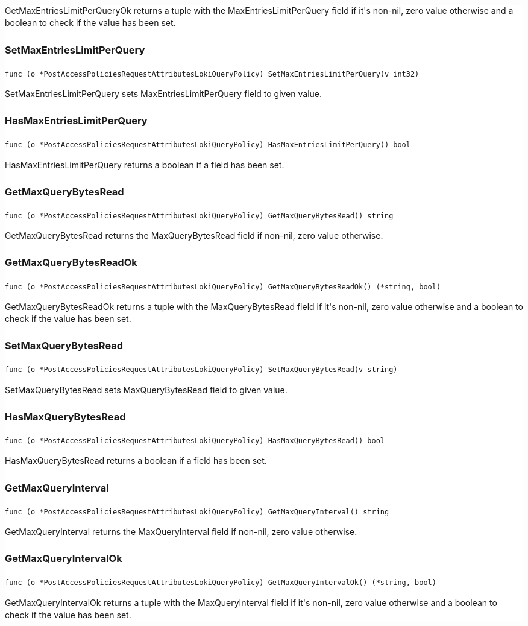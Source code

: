 GetMaxEntriesLimitPerQueryOk returns a tuple with the MaxEntriesLimitPerQuery field if it's non-nil, zero value otherwise
and a boolean to check if the value has been set.

### SetMaxEntriesLimitPerQuery

`func (o *PostAccessPoliciesRequestAttributesLokiQueryPolicy) SetMaxEntriesLimitPerQuery(v int32)`

SetMaxEntriesLimitPerQuery sets MaxEntriesLimitPerQuery field to given value.

### HasMaxEntriesLimitPerQuery

`func (o *PostAccessPoliciesRequestAttributesLokiQueryPolicy) HasMaxEntriesLimitPerQuery() bool`

HasMaxEntriesLimitPerQuery returns a boolean if a field has been set.

### GetMaxQueryBytesRead

`func (o *PostAccessPoliciesRequestAttributesLokiQueryPolicy) GetMaxQueryBytesRead() string`

GetMaxQueryBytesRead returns the MaxQueryBytesRead field if non-nil, zero value otherwise.

### GetMaxQueryBytesReadOk

`func (o *PostAccessPoliciesRequestAttributesLokiQueryPolicy) GetMaxQueryBytesReadOk() (*string, bool)`

GetMaxQueryBytesReadOk returns a tuple with the MaxQueryBytesRead field if it's non-nil, zero value otherwise
and a boolean to check if the value has been set.

### SetMaxQueryBytesRead

`func (o *PostAccessPoliciesRequestAttributesLokiQueryPolicy) SetMaxQueryBytesRead(v string)`

SetMaxQueryBytesRead sets MaxQueryBytesRead field to given value.

### HasMaxQueryBytesRead

`func (o *PostAccessPoliciesRequestAttributesLokiQueryPolicy) HasMaxQueryBytesRead() bool`

HasMaxQueryBytesRead returns a boolean if a field has been set.

### GetMaxQueryInterval

`func (o *PostAccessPoliciesRequestAttributesLokiQueryPolicy) GetMaxQueryInterval() string`

GetMaxQueryInterval returns the MaxQueryInterval field if non-nil, zero value otherwise.

### GetMaxQueryIntervalOk

`func (o *PostAccessPoliciesRequestAttributesLokiQueryPolicy) GetMaxQueryIntervalOk() (*string, bool)`

GetMaxQueryIntervalOk returns a tuple with the MaxQueryInterval field if it's non-nil, zero value otherwise
and a boolean to check if the value has been set.
